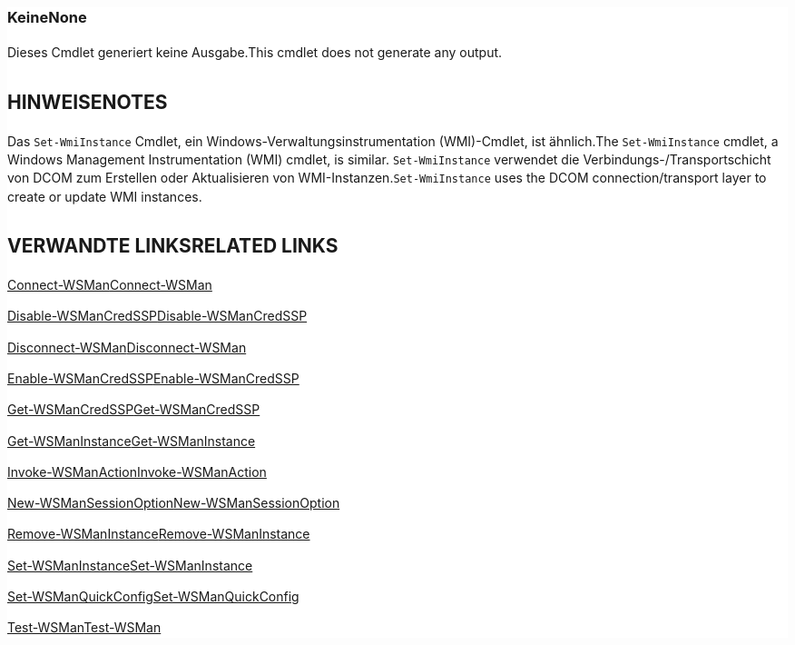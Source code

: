 ### <span data-ttu-id="26512-214">Keine</span><span class="sxs-lookup"><span data-stu-id="26512-214">None</span></span>

<span data-ttu-id="26512-215">Dieses Cmdlet generiert keine Ausgabe.</span><span class="sxs-lookup"><span data-stu-id="26512-215">This cmdlet does not generate any output.</span></span>

## <span data-ttu-id="26512-216">HINWEISE</span><span class="sxs-lookup"><span data-stu-id="26512-216">NOTES</span></span>

<span data-ttu-id="26512-217">Das `Set-WmiInstance` Cmdlet, ein Windows-Verwaltungsinstrumentation (WMI)-Cmdlet, ist ähnlich.</span><span class="sxs-lookup"><span data-stu-id="26512-217">The `Set-WmiInstance` cmdlet, a Windows Management Instrumentation (WMI) cmdlet, is similar.</span></span>
<span data-ttu-id="26512-218">`Set-WmiInstance` verwendet die Verbindungs-/Transportschicht von DCOM zum Erstellen oder Aktualisieren von WMI-Instanzen.</span><span class="sxs-lookup"><span data-stu-id="26512-218">`Set-WmiInstance` uses the DCOM connection/transport layer to create or update WMI instances.</span></span>

## <span data-ttu-id="26512-219">VERWANDTE LINKS</span><span class="sxs-lookup"><span data-stu-id="26512-219">RELATED LINKS</span></span>

[<span data-ttu-id="26512-220">Connect-WSMan</span><span class="sxs-lookup"><span data-stu-id="26512-220">Connect-WSMan</span></span>](Connect-WSMan.md)

[<span data-ttu-id="26512-221">Disable-WSManCredSSP</span><span class="sxs-lookup"><span data-stu-id="26512-221">Disable-WSManCredSSP</span></span>](Disable-WSManCredSSP.md)

[<span data-ttu-id="26512-222">Disconnect-WSMan</span><span class="sxs-lookup"><span data-stu-id="26512-222">Disconnect-WSMan</span></span>](Disconnect-WSMan.md)

[<span data-ttu-id="26512-223">Enable-WSManCredSSP</span><span class="sxs-lookup"><span data-stu-id="26512-223">Enable-WSManCredSSP</span></span>](Enable-WSManCredSSP.md)

[<span data-ttu-id="26512-224">Get-WSManCredSSP</span><span class="sxs-lookup"><span data-stu-id="26512-224">Get-WSManCredSSP</span></span>](Get-WSManCredSSP.md)

[<span data-ttu-id="26512-225">Get-WSManInstance</span><span class="sxs-lookup"><span data-stu-id="26512-225">Get-WSManInstance</span></span>](Get-WSManInstance.md)

[<span data-ttu-id="26512-226">Invoke-WSManAction</span><span class="sxs-lookup"><span data-stu-id="26512-226">Invoke-WSManAction</span></span>](Invoke-WSManAction.md)

[<span data-ttu-id="26512-227">New-WSManSessionOption</span><span class="sxs-lookup"><span data-stu-id="26512-227">New-WSManSessionOption</span></span>](New-WSManSessionOption.md)

[<span data-ttu-id="26512-228">Remove-WSManInstance</span><span class="sxs-lookup"><span data-stu-id="26512-228">Remove-WSManInstance</span></span>](Remove-WSManInstance.md)

[<span data-ttu-id="26512-229">Set-WSManInstance</span><span class="sxs-lookup"><span data-stu-id="26512-229">Set-WSManInstance</span></span>](Set-WSManInstance.md)

[<span data-ttu-id="26512-230">Set-WSManQuickConfig</span><span class="sxs-lookup"><span data-stu-id="26512-230">Set-WSManQuickConfig</span></span>](Set-WSManQuickConfig.md)

[<span data-ttu-id="26512-231">Test-WSMan</span><span class="sxs-lookup"><span data-stu-id="26512-231">Test-WSMan</span></span>](Test-WSMan.md)

